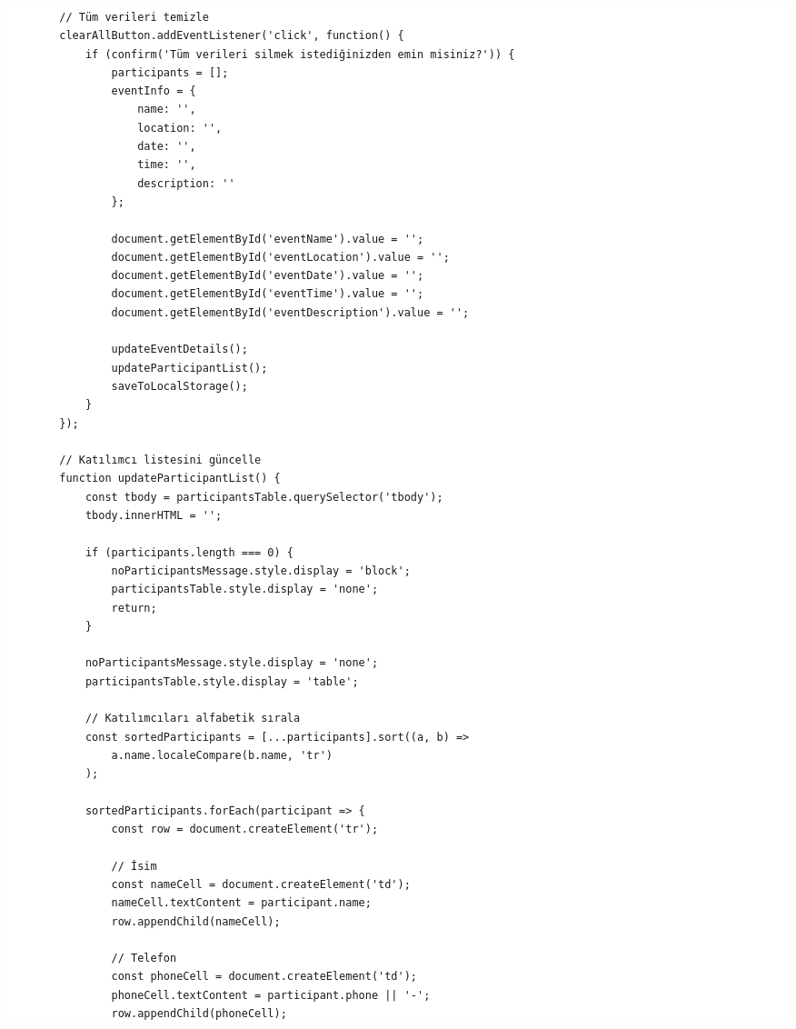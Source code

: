             // Tüm verileri temizle
            clearAllButton.addEventListener('click', function() {
                if (confirm('Tüm verileri silmek istediğinizden emin misiniz?')) {
                    participants = [];
                    eventInfo = {
                        name: '',
                        location: '',
                        date: '',
                        time: '',
                        description: ''
                    };
                    
                    document.getElementById('eventName').value = '';
                    document.getElementById('eventLocation').value = '';
                    document.getElementById('eventDate').value = '';
                    document.getElementById('eventTime').value = '';
                    document.getElementById('eventDescription').value = '';
                    
                    updateEventDetails();
                    updateParticipantList();
                    saveToLocalStorage();
                }
            });
            
            // Katılımcı listesini güncelle
            function updateParticipantList() {
                const tbody = participantsTable.querySelector('tbody');
                tbody.innerHTML = '';
                
                if (participants.length === 0) {
                    noParticipantsMessage.style.display = 'block';
                    participantsTable.style.display = 'none';
                    return;
                }
                
                noParticipantsMessage.style.display = 'none';
                participantsTable.style.display = 'table';
                
                // Katılımcıları alfabetik sırala
                const sortedParticipants = [...participants].sort((a, b) => 
                    a.name.localeCompare(b.name, 'tr')
                );
                
                sortedParticipants.forEach(participant => {
                    const row = document.createElement('tr');
                    
                    // İsim
                    const nameCell = document.createElement('td');
                    nameCell.textContent = participant.name;
                    row.appendChild(nameCell);
                    
                    // Telefon
                    const phoneCell = document.createElement('td');
                    phoneCell.textContent = participant.phone || '-';
                    row.appendChild(phoneCell);
                    